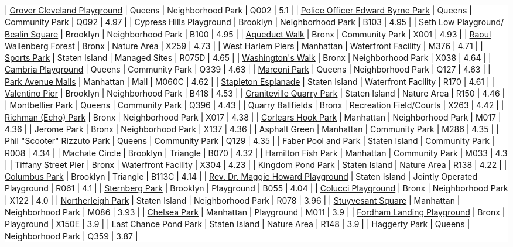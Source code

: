 | [Grover Cleveland Playground](https://www.nycgovparks.org/parks/grover-cleveland-playground) | Queens | Neighborhood Park | Q002 | 5.1 |
| [Police Officer Edward Byrne Park](https://www.nycgovparks.org/parks/police-officer-edward-byrne-park) | Queens | Community Park | Q092 | 4.97 |
| [Cypress Hills Playground](https://www.nycgovparks.org/parks/cypress-hills-playground) | Brooklyn | Neighborhood Park | B103 | 4.95 |
| [Seth Low Playground/ Bealin Square](https://www.nycgovparks.org/parks/seth-low-playground-bealin-square) | Brooklyn | Neighborhood Park | B100 | 4.95 |
| [Aqueduct Walk](https://www.nycgovparks.org/parks/aqueduct-walk) | Bronx | Community Park | X001 | 4.93 |
| [Raoul Wallenberg Forest](https://www.nycgovparks.org/parks/raoul-wallenberg-forest) | Bronx | Nature Area | X259 | 4.73 |
| [West Harlem Piers](https://www.nycgovparks.org/parks/west-harlem-piers) | Manhattan | Waterfront Facility | M376 | 4.71 |
| [Sports Park](https://www.nycgovparks.org/parks/sports-park) | Staten Island | Managed Sites | R075D | 4.65 |
| [Washington's Walk](https://www.nycgovparks.org/parks/washingtons-walk) | Bronx | Neighborhood Park | X038 | 4.64 |
| [Cambria Playground](https://www.nycgovparks.org/parks/cambria-playground) | Queens | Community Park | Q339 | 4.63 |
| [Marconi Park](https://www.nycgovparks.org/parks/marconi-park) | Queens | Neighborhood Park | Q127 | 4.63 |
| [Park Avenue Malls](https://www.nycgovparks.org/parks/park-avenue-malls-m060c) | Manhattan | Mall | M060C | 4.62 |
| [Stapleton Esplanade](https://www.nycgovparks.org/parks/stapleton-esplanade) | Staten Island | Waterfront Facility | R170 | 4.61 |
| [Valentino Pier](https://www.nycgovparks.org/parks/valentino-pier) | Brooklyn | Neighborhood Park | B418 | 4.53 |
| [Graniteville Quarry Park](https://www.nycgovparks.org/parks/graniteville-quarry-park) | Staten Island | Nature Area | R150 | 4.46 |
| [Montbellier Park](https://www.nycgovparks.org/parks/montbellier-park) | Queens | Community Park | Q396 | 4.43 |
| [Quarry Ballfields](https://www.nycgovparks.org/parks/quarry-ballfields) | Bronx | Recreation Field/Courts | X263 | 4.42 |
| [Richman (Echo) Park](https://www.nycgovparks.org/parks/richman-echo-park) | Bronx | Neighborhood Park | X017 | 4.38 |
| [Corlears Hook Park](https://www.nycgovparks.org/parks/corlears-hook-park) | Manhattan | Neighborhood Park | M017 | 4.36 |
| [Jerome Park](https://www.nycgovparks.org/parks/jerome-park) | Bronx | Neighborhood Park | X137 | 4.36 |
| [Asphalt Green](https://www.nycgovparks.org/parks/asphalt-green) | Manhattan | Community Park | M286 | 4.35 |
| [Phil "Scooter" Rizzuto Park](https://www.nycgovparks.org/parks/phil-scooter-rizzuto-park) | Queens | Community Park | Q129 | 4.35 |
| [Faber Pool and Park](https://www.nycgovparks.org/parks/faber-pool-and-park) | Staten Island | Community Park | R008 | 4.34 |
| [Machate Circle](https://www.nycgovparks.org/parks/machate-circle) | Brooklyn | Triangle | B070 | 4.32 |
| [Hamilton Fish Park](https://www.nycgovparks.org/parks/hamilton-fish-park) | Manhattan | Community Park | M033 | 4.3 |
| [Tiffany Street Pier](https://www.nycgovparks.org/parks/X304) | Bronx | Waterfront Facility | X304 | 4.23 |
| [Kingdom Pond Park](https://www.nycgovparks.org/parks/kingdom-pond-park) | Staten Island | Nature Area | R138 | 4.22 |
| [Columbus Park](https://www.nycgovparks.org/parks/columbus-park) | Brooklyn | Triangle | B113C | 4.14 |
| [Rev. Dr. Maggie Howard Playground](https://www.nycgovparks.org/parks/rev-dr-maggie-howard-playground) | Staten Island | Jointly Operated Playground | R061 | 4.1 |
| [Sternberg Park](https://www.nycgovparks.org/parks/sternberg-park) | Brooklyn | Playground | B055 | 4.04 |
| [Colucci Playground](https://www.nycgovparks.org/parks/colucci-playground) | Bronx | Neighborhood Park | X122 | 4.0 |
| [Northerleigh Park](https://www.nycgovparks.org/parks/northerleigh-park) | Staten Island | Neighborhood Park | R078 | 3.96 |
| [Stuyvesant Square](https://www.nycgovparks.org/parks/stuyvesant-square) | Manhattan | Neighborhood Park | M086 | 3.93 |
| [Chelsea Park](https://www.nycgovparks.org/parks/chelsea-park) | Manhattan | Playground | M011 | 3.9 |
| [Fordham Landing Playground](https://www.nycgovparks.org/parks/fordham-landing-playground) | Bronx | Playground | X150E | 3.9 |
| [Last Chance Pond Park](https://www.nycgovparks.org/parks/last-chance-pond-park) | Staten Island | Nature Area | R148 | 3.9 |
| [Haggerty Park](https://www.nycgovparks.org/parks/haggerty-park) | Queens | Neighborhood Park | Q359 | 3.87 |